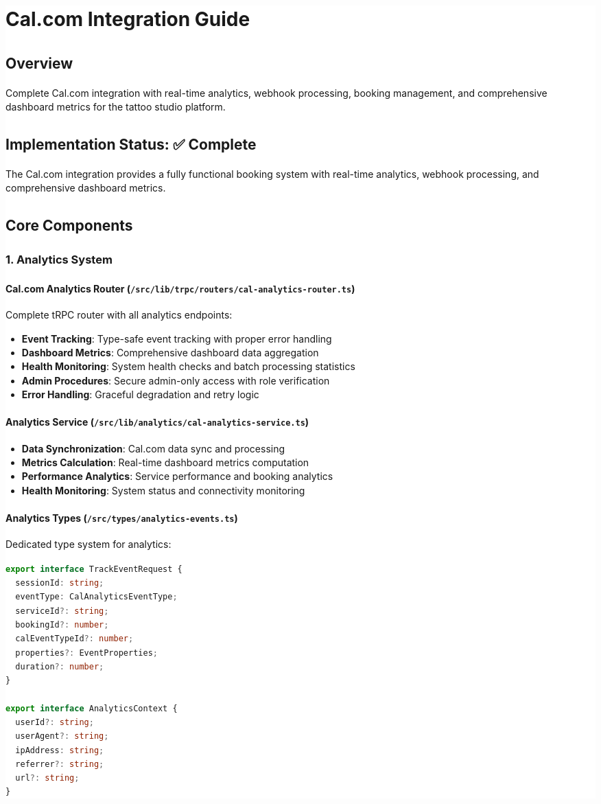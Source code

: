 # Cal.com Integration Guide

## Overview

Complete Cal.com integration with real-time analytics, webhook processing, booking management, and comprehensive dashboard metrics for the tattoo studio platform.

## Implementation Status: ✅ Complete

The Cal.com integration provides a fully functional booking system with real-time analytics, webhook processing, and comprehensive dashboard metrics.

## Core Components

### 1. Analytics System

#### Cal.com Analytics Router (`/src/lib/trpc/routers/cal-analytics-router.ts`)
Complete tRPC router with all analytics endpoints:
- **Event Tracking**: Type-safe event tracking with proper error handling
- **Dashboard Metrics**: Comprehensive dashboard data aggregation
- **Health Monitoring**: System health checks and batch processing statistics
- **Admin Procedures**: Secure admin-only access with role verification
- **Error Handling**: Graceful degradation and retry logic

#### Analytics Service (`/src/lib/analytics/cal-analytics-service.ts`)
- **Data Synchronization**: Cal.com data sync and processing
- **Metrics Calculation**: Real-time dashboard metrics computation
- **Performance Analytics**: Service performance and booking analytics
- **Health Monitoring**: System status and connectivity monitoring

#### Analytics Types (`/src/types/analytics-events.ts`)
Dedicated type system for analytics:
```typescript
export interface TrackEventRequest {
  sessionId: string;
  eventType: CalAnalyticsEventType;
  serviceId?: string;
  bookingId?: number;
  calEventTypeId?: number;
  properties?: EventProperties;
  duration?: number;
}

export interface AnalyticsContext {
  userId?: string;
  userAgent?: string;
  ipAddress: string;
  referrer?: string;
  url?: string;
}
```
